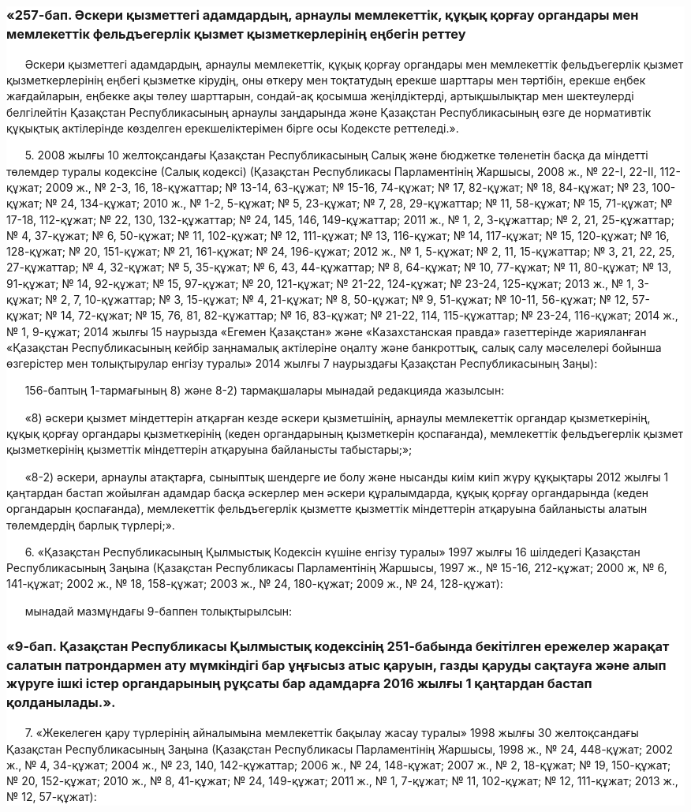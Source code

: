 ### «257-бап. Әскери қызметтегі адамдардың, арнаулы мемлекеттік, құқық қорғау органдары мен мемлекеттік фельдъегерлік қызмет қызметкерлерінің еңбегін реттеу

      Әскери қызметтегі адамдардың, арнаулы мемлекеттік, құқық қорғау органдары мен мемлекеттік фельдъегерлік қызмет қызметкерлерінің еңбегі қызметке кірудің, оны өткеру мен тоқтатудың ерекше шарттары мен тәртібін, ерекше еңбек жағдайларын, еңбекке ақы төлеу шарттарын, сондай-ақ қосымша жеңілдіктерді, артықшылықтар мен шектеулерді белгілейтін Қазақстан Республикасының арнаулы заңдарында және Қазақстан Республикасының өзге де нормативтік құқықтық актілерінде көзделген ерекшеліктерімен бірге осы Кодексте реттеледі.».

      5. 2008 жылғы 10 желтоқсандағы Қазақстан Республикасының Салық және бюджетке төленетін басқа да міндетті төлемдер туралы кодексіне (Салық кодексі) (Қазақстан Республикасы Парламентінің Жаршысы, 2008 ж., № 22-I, 22-II, 112-құжат; 2009 ж., № 2-3, 16, 18-құжаттар; № 13-14, 63-құжат; № 15-16, 74-құжат; № 17, 82-құжат; № 18, 84-құжат; № 23, 100-құжат; № 24, 134-құжат; 2010 ж., № 1-2, 5-құжат; № 5, 23-құжат; № 7, 28, 29-құжаттар; № 11, 58-құжат; № 15, 71-құжат; № 17-18, 112-құжат; № 22, 130, 132-құжаттар; № 24, 145, 146, 149-құжаттар; 2011 ж., № 1, 2, 3-құжаттар; № 2, 21, 25-құжаттар; № 4, 37-құжат; № 6, 50-құжат; № 11, 102-құжат; № 12, 111-құжат; № 13, 116-құжат; № 14, 117-құжат; № 15, 120-құжат; № 16, 128-құжат; № 20, 151-құжат; № 21, 161-құжат; № 24, 196-құжат; 2012 ж., № 1, 5-құжат; № 2, 11, 15-құжаттар; № 3, 21, 22, 25, 27-құжаттар; № 4, 32-құжат; № 5, 35-құжат; № 6, 43, 44-құжаттар; № 8, 64-құжат; № 10, 77-құжат; № 11, 80-құжат; № 13, 91-құжат; № 14, 92-құжат; № 15, 97-құжат; № 20, 121-құжат; № 21-22, 124-құжат; № 23-24, 125-құжат; 2013 ж., № 1, 3-құжат; № 2, 7, 10-құжаттар; № 3, 15-құжат; № 4, 21-құжат; № 8, 50-құжат; № 9, 51-құжат; № 10-11, 56-құжат; № 12, 57-құжат; № 14, 72-құжат; № 15, 76, 81, 82-құжаттар; № 16, 83-құжат; № 21-22, 114, 115-құжаттар; № 23-24, 116-құжат; 2014 ж., № 1, 9-құжат; 2014 жылғы 15 наурызда «Егемен Қазақстан» және «Казахстанская правда» газеттерінде жарияланған «Қазақстан Республикасының кейбір заңнамалық актілеріне оңалту және банкроттық, салық салу мәселелері бойынша өзгерістер мен толықтырулар енгізу туралы» 2014 жылғы 7 наурыздағы Қазақстан Республикасының Заңы):

      156-баптың 1-тармағының 8) және 8-2) тармақшалары мынадай редакцияда жазылсын:

      «8) әскери қызмет міндеттерін атқарған кезде әскери қызметшінің, арнаулы мемлекеттік органдар қызметкерінің, құқық қорғау органдары қызметкерінің (кеден органдарының қызметкерін қоспағанда), мемлекеттік фельдъегерлік қызмет қызметкерінің қызметтік міндеттерін атқаруына байланысты табыстары;»;

      «8-2) әскери, арнаулы атақтарға, сыныптық шендерге ие болу және нысанды киім киіп жүру құқықтары 2012 жылғы 1 қаңтардан бастап жойылған адамдар басқа әскерлер мен әскери құралымдарда, құқық қорғау органдарында (кеден органдарын қоспағанда), мемлекеттік фельдъегерлік қызметте қызметтік міндеттерін атқаруына байланысты алатын төлемдердің барлық түрлері;».

      6. «Қазақстан Республикасының Қылмыстық Кодексiн күшiне енгiзу туралы» 1997 жылғы 16 шiлдедегi Қазақстан Республикасының Заңына (Қазақстан Республикасы Парламентінің Жаршысы, 1997 ж., № 15-16, 212-құжат; 2000 ж, № 6, 141-құжат; 2002 ж., № 18, 158-құжат; 2003 ж., № 24, 180-құжат; 2009 ж., № 24, 128-құжат):

      мынадай мазмұндағы 9-баппен толықтырылсын:

### «9-бап. Қазақстан Республикасы Қылмыстық кодексінің 251-бабында бекітілген ережелер жарақат салатын патрондармен ату мүмкіндігі бар ұңғысыз атыс қаруын, газды қаруды сақтауға және алып жүруге ішкі істер органдарының рұқсаты бар адамдарға 2016 жылғы 1 қаңтардан бастап қолданылады.».

      7. «Жекелеген қару түрлерінің айналымына мемлекеттік бақылау жасау туралы» 1998 жылғы 30 желтоқсандағы Қазақстан Республикасының Заңына (Қазақстан Республикасы Парламентінің Жаршысы, 1998 ж., № 24, 448-құжат; 2002 ж., № 4, 34-құжат; 2004 ж., № 23, 140, 142-құжаттар; 2006 ж., № 24, 148-құжат; 2007 ж., № 2, 18-құжат; № 19, 150-құжат; № 20, 152-құжат; 2010 ж., № 8, 41-құжат; № 24, 149-құжат; 2011 ж., № 1, 7-құжат; № 11, 102-құжат; № 12, 111-құжат; 2013 ж., № 12, 57-құжат):
